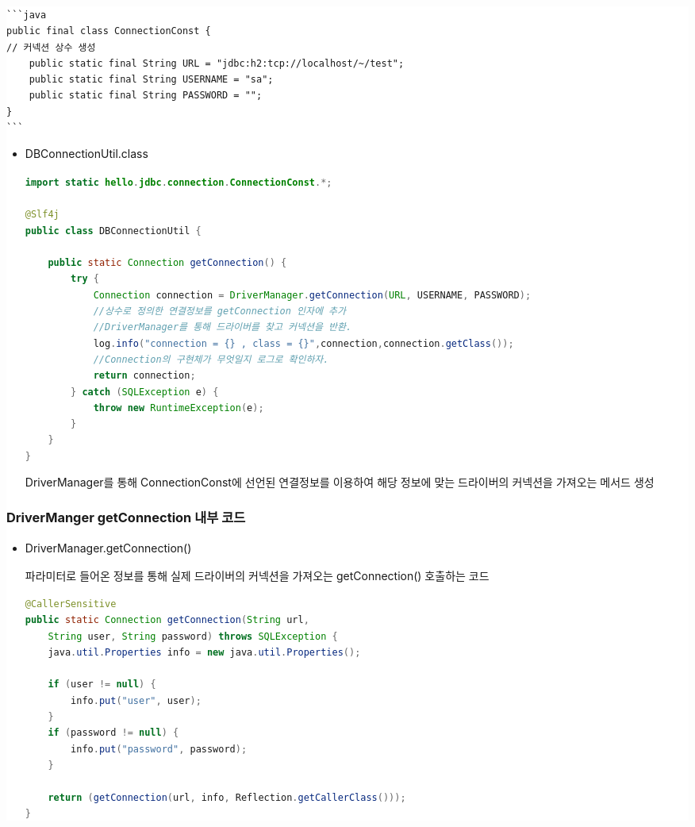     ```java
    public final class ConnectionConst {
    // 커넥션 상수 생성
        public static final String URL = "jdbc:h2:tcp://localhost/~/test";
        public static final String USERNAME = "sa";
        public static final String PASSWORD = "";
    }
    ```

- DBConnectionUtil.class

    ```java
    import static hello.jdbc.connection.ConnectionConst.*;

    @Slf4j
    public class DBConnectionUtil {

        public static Connection getConnection() {
            try {
                Connection connection = DriverManager.getConnection(URL, USERNAME, PASSWORD);
                //상수로 정의한 연결정보를 getConnection 인자에 추가
                //DriverManager를 통해 드라이버를 찾고 커넥션을 반환.
                log.info("connection = {} , class = {}",connection,connection.getClass());
                //Connection의 구현체가 무엇일지 로그로 확인하자.
                return connection;
            } catch (SQLException e) {
                throw new RuntimeException(e);
            }
        }
    }
    ```

     DriverManager를 통해 ConnectionConst에 선언된 연결정보를 이용하여 해당 정보에 맞는 드라이버의 커넥션을 가져오는 메서드 생성  

### DriverManger getConnection 내부 코드

- DriverManager.getConnection()

    파라미터로 들어온 정보를 통해 실제 드라이버의 커넥션을 가져오는 getConnection() 호출하는 코드

    ```java
    @CallerSensitive
    public static Connection getConnection(String url,
        String user, String password) throws SQLException {
        java.util.Properties info = new java.util.Properties();

        if (user != null) {
            info.put("user", user);
        }
        if (password != null) {
            info.put("password", password);
        }

        return (getConnection(url, info, Reflection.getCallerClass()));
    }
    ```

